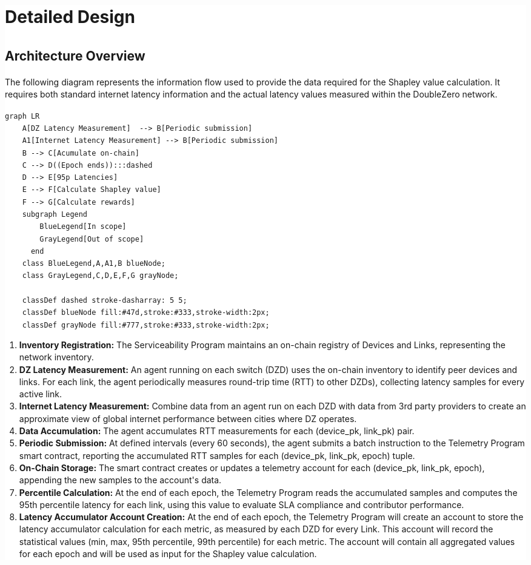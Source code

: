 # Detailed Design

## Architecture Overview

The following diagram represents the information flow used to provide the data required for the Shapley value calculation. It requires both standard internet latency information and the actual latency values measured within the DoubleZero network.

```mermaid
graph LR
    A[DZ Latency Measurement]  --> B[Periodic submission]
    A1[Internet Latency Measurement] --> B[Periodic submission]
    B --> C[Acumulate on-chain]
    C --> D((Epoch ends)):::dashed
    D --> E[95p Latencies]
    E --> F[Calculate Shapley value]
    F --> G[Calculate rewards]
    subgraph Legend
	    BlueLegend[In scope]
	    GrayLegend[Out of scope]
	  end
    class BlueLegend,A,A1,B blueNode;
    class GrayLegend,C,D,E,F,G grayNode;

    classDef dashed stroke-dasharray: 5 5;
    classDef blueNode fill:#47d,stroke:#333,stroke-width:2px;
    classDef grayNode fill:#777,stroke:#333,stroke-width:2px;

```

1. **Inventory Registration:** The Serviceability Program maintains an on-chain registry of Devices and Links, representing the network inventory.
2. **DZ Latency Measurement:** An agent running on each switch (DZD) uses the on-chain inventory to identify peer devices and links. For each link, the agent periodically measures round-trip time (RTT) to other DZDs), collecting latency samples for every active link. 
3. **Internet Latency Measurement:** Combine data from an agent run on each DZD with data from 3rd party providers to create an approximate view of global internet performance between cities where DZ operates. 
4. **Data Accumulation:** The agent accumulates RTT measurements for each (device_pk, link_pk) pair.
5. **Periodic Submission:** At defined intervals (every 60 seconds), the agent submits a batch instruction to the Telemetry Program smart contract, reporting the accumulated RTT samples for each (device_pk, link_pk, epoch) tuple.
6. **On-Chain Storage:** The smart contract creates or updates a telemetry account for each (device_pk, link_pk, epoch), appending the new samples to the account's data.
7. **Percentile Calculation:** At the end of each epoch, the Telemetry Program reads the accumulated samples and computes the 95th percentile latency for each link, using this value to evaluate SLA compliance and contributor performance.
8. **Latency Accumulator Account Creation:** At the end of each epoch, the Telemetry Program will create an account to store the latency accumulator calculation for each metric, as measured by each DZD for every Link. This account will record the statistical values (min, max, 95th percentile, 99th percentile) for each metric. The account will contain all aggregated values for each epoch and will be used as input for the Shapley value calculation.

